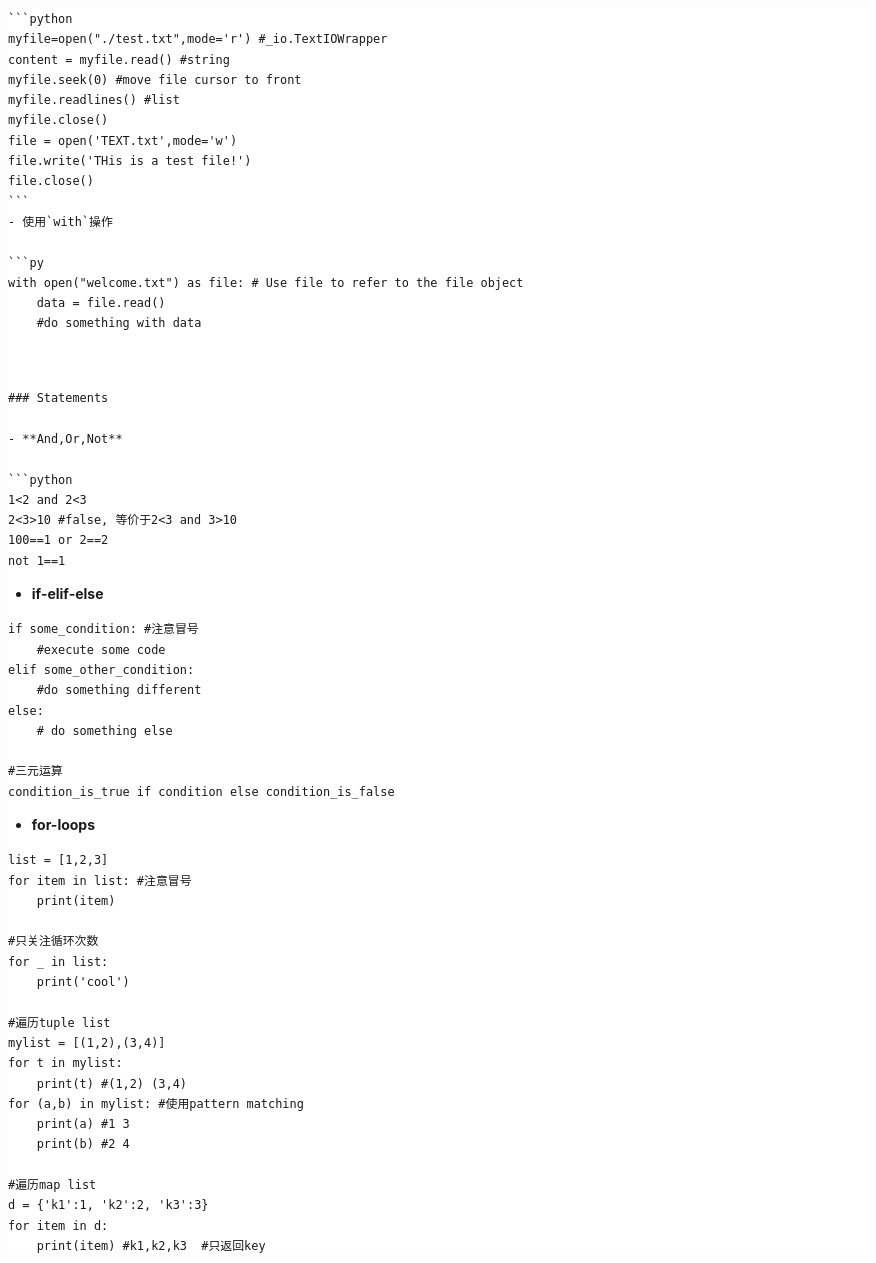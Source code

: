     ```python
    myfile=open("./test.txt",mode='r') #_io.TextIOWrapper
    content = myfile.read() #string
    myfile.seek(0) #move file cursor to front
    myfile.readlines() #list
    myfile.close()
    file = open('TEXT.txt',mode='w')
    file.write('THis is a test file!')
    file.close()
    ```
    - 使用`with`操作

    ```py
    with open("welcome.txt") as file: # Use file to refer to the file object
        data = file.read()
        #do something with data
   ```


### Statements

- **And,Or,Not**

```python
1<2 and 2<3
2<3>10 #false, 等价于2<3 and 3>10
100==1 or 2==2
not 1==1
```
- **if-elif-else**

```
if some_condition: #注意冒号
    #execute some code 
elif some_other_condition:
    #do something different
else:
    # do something else

#三元运算
condition_is_true if condition else condition_is_false
```

- **for-loops**

```pyton
list = [1,2,3]
for item in list: #注意冒号
    print(item)

#只关注循环次数
for _ in list:
    print('cool')

#遍历tuple list
mylist = [(1,2),(3,4)]
for t in mylist:
    print(t) #(1,2) (3,4)
for (a,b) in mylist: #使用pattern matching
    print(a) #1 3
    print(b) #2 4

#遍历map list
d = {'k1':1, 'k2':2, 'k3':3}
for item in d:
    print(item) #k1,k2,k3  #只返回key

```